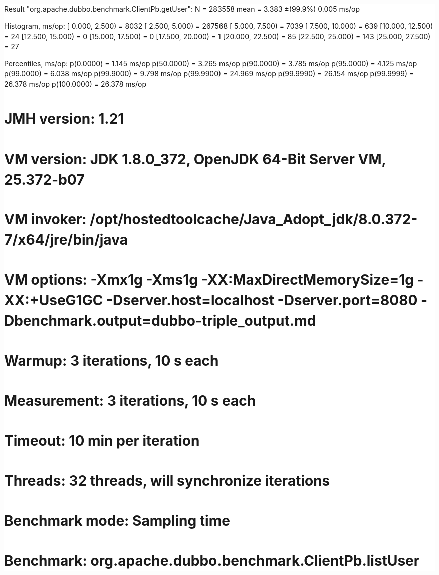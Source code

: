 

Result "org.apache.dubbo.benchmark.ClientPb.getUser":
  N = 283558
  mean =      3.383 ±(99.9%) 0.005 ms/op

  Histogram, ms/op:
    [ 0.000,  2.500) = 8032 
    [ 2.500,  5.000) = 267568 
    [ 5.000,  7.500) = 7039 
    [ 7.500, 10.000) = 639 
    [10.000, 12.500) = 24 
    [12.500, 15.000) = 0 
    [15.000, 17.500) = 0 
    [17.500, 20.000) = 1 
    [20.000, 22.500) = 85 
    [22.500, 25.000) = 143 
    [25.000, 27.500) = 27 

  Percentiles, ms/op:
      p(0.0000) =      1.145 ms/op
     p(50.0000) =      3.265 ms/op
     p(90.0000) =      3.785 ms/op
     p(95.0000) =      4.125 ms/op
     p(99.0000) =      6.038 ms/op
     p(99.9000) =      9.798 ms/op
     p(99.9900) =     24.969 ms/op
     p(99.9990) =     26.154 ms/op
     p(99.9999) =     26.378 ms/op
    p(100.0000) =     26.378 ms/op


# JMH version: 1.21
# VM version: JDK 1.8.0_372, OpenJDK 64-Bit Server VM, 25.372-b07
# VM invoker: /opt/hostedtoolcache/Java_Adopt_jdk/8.0.372-7/x64/jre/bin/java
# VM options: -Xmx1g -Xms1g -XX:MaxDirectMemorySize=1g -XX:+UseG1GC -Dserver.host=localhost -Dserver.port=8080 -Dbenchmark.output=dubbo-triple_output.md
# Warmup: 3 iterations, 10 s each
# Measurement: 3 iterations, 10 s each
# Timeout: 10 min per iteration
# Threads: 32 threads, will synchronize iterations
# Benchmark mode: Sampling time
# Benchmark: org.apache.dubbo.benchmark.ClientPb.listUser
